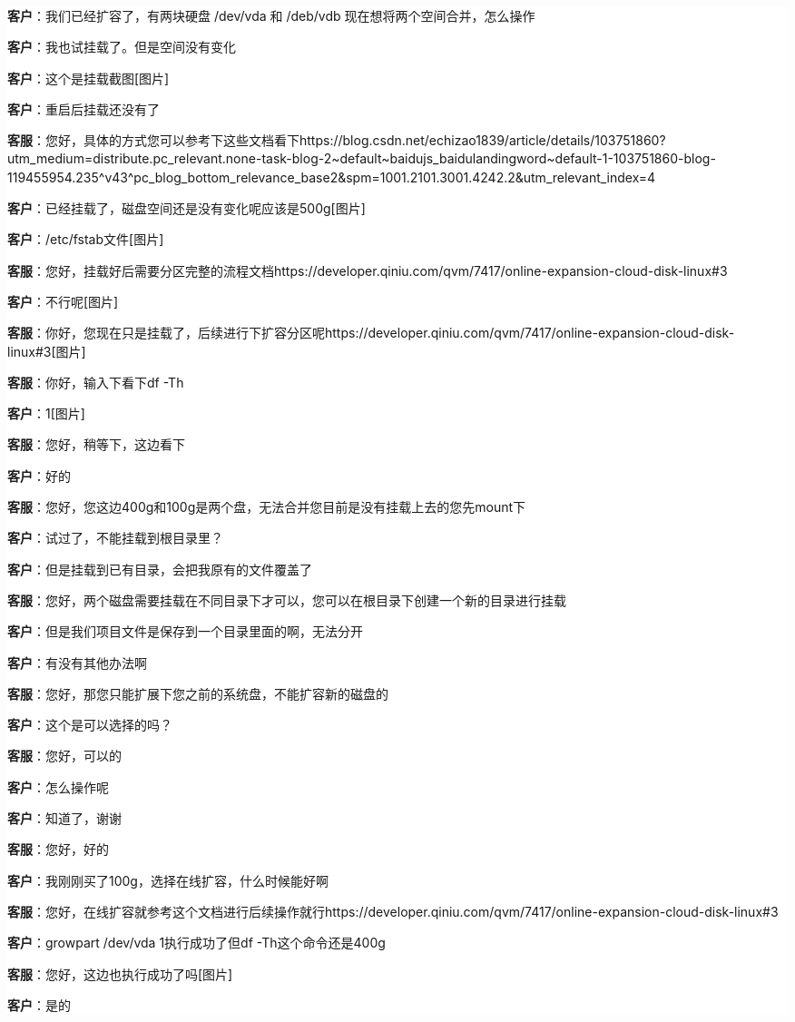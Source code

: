 **客户**：我们已经扩容了，有两块硬盘 /dev/vda 和 /deb/vdb 现在想将两个空间合并，怎么操作

**客户**：我也试挂载了。但是空间没有变化

**客户**：这个是挂载截图[图片]

**客户**：重启后挂载还没有了

**客服**：您好，具体的方式您可以参考下这些文档看下https://blog.csdn.net/echizao1839/article/details/103751860?utm_medium=distribute.pc_relevant.none-task-blog-2~default~baidujs_baidulandingword~default-1-103751860-blog-119455954.235^v43^pc_blog_bottom_relevance_base2&spm=1001.2101.3001.4242.2&utm_relevant_index=4

**客户**：已经挂载了，磁盘空间还是没有变化呢应该是500g[图片]

**客户**：/etc/fstab文件[图片]

**客服**：您好，挂载好后需要分区完整的流程文档https://developer.qiniu.com/qvm/7417/online-expansion-cloud-disk-linux#3

**客户**：不行呢[图片]

**客服**：你好，您现在只是挂载了，后续进行下扩容分区呢https://developer.qiniu.com/qvm/7417/online-expansion-cloud-disk-linux#3[图片]

**客服**：你好，输入下看下df -Th

**客户**：1[图片]

**客服**：您好，稍等下，这边看下

**客户**：好的

**客服**：您好，您这边400g和100g是两个盘，无法合并您目前是没有挂载上去的您先mount下

**客户**：试过了，不能挂载到根目录里？

**客户**：但是挂载到已有目录，会把我原有的文件覆盖了

**客服**：您好，两个磁盘需要挂载在不同目录下才可以，您可以在根目录下创建一个新的目录进行挂载

**客户**：但是我们项目文件是保存到一个目录里面的啊，无法分开

**客户**：有没有其他办法啊

**客服**：您好，那您只能扩展下您之前的系统盘，不能扩容新的磁盘的

**客户**：这个是可以选择的吗？

**客服**：您好，可以的

**客户**：怎么操作呢

**客户**：知道了，谢谢

**客服**：您好，好的

**客户**：我刚刚买了100g，选择在线扩容，什么时候能好啊

**客服**：您好，在线扩容就参考这个文档进行后续操作就行https://developer.qiniu.com/qvm/7417/online-expansion-cloud-disk-linux#3

**客户**：growpart /dev/vda 1执行成功了但df -Th这个命令还是400g

**客服**：您好，这边也执行成功了吗[图片]

**客户**：是的
